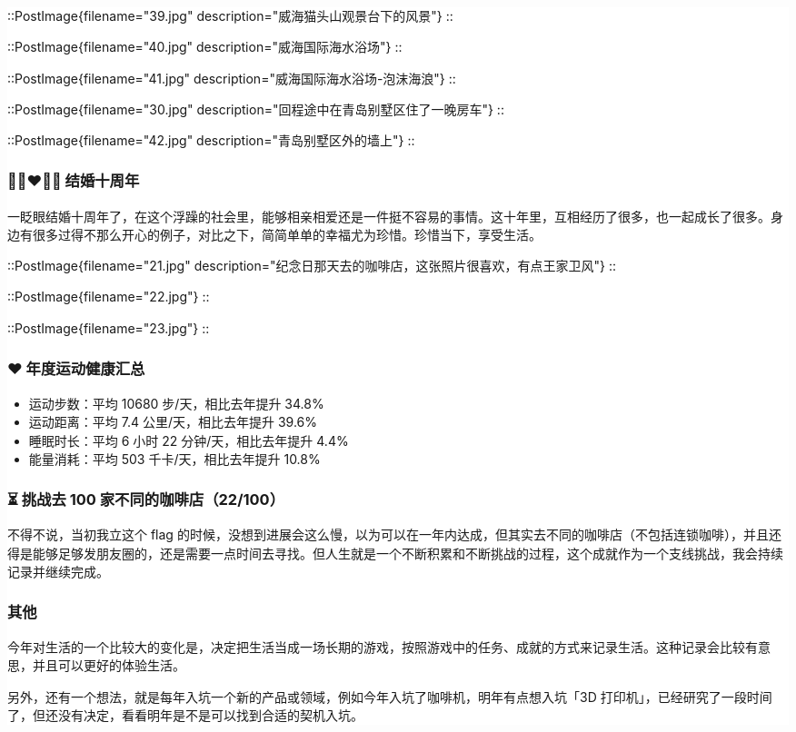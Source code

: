 ::PostImage{filename="39.jpg" description="威海猫头山观景台下的风景"}
::

::PostImage{filename="40.jpg" description="威海国际海水浴场"}
::

::PostImage{filename="41.jpg" description="威海国际海水浴场-泡沫海浪"}
::

::PostImage{filename="30.jpg" description="回程途中在青岛别墅区住了一晚房车"}
::

::PostImage{filename="42.jpg" description="青岛别墅区外的墙上"}
::

### 👩🏻‍❤️‍👨🏻 结婚十周年

一眨眼结婚十周年了，在这个浮躁的社会里，能够相亲相爱还是一件挺不容易的事情。这十年里，互相经历了很多，也一起成长了很多。身边有很多过得不那么开心的例子，对比之下，简简单单的幸福尤为珍惜。珍惜当下，享受生活。

::PostImage{filename="21.jpg" description="纪念日那天去的咖啡店，这张照片很喜欢，有点王家卫风"}
::

::PostImage{filename="22.jpg"}
::

::PostImage{filename="23.jpg"}
::

### ❤️ 年度运动健康汇总

- 运动步数：平均 10680 步/天，相比去年提升 34.8%
- 运动距离：平均 7.4 公里/天，相比去年提升 39.6%
- 睡眠时长：平均 6 小时 22 分钟/天，相比去年提升 4.4%
- 能量消耗：平均 503 千卡/天，相比去年提升 10.8%

### ⏳ 挑战去 100 家不同的咖啡店（22/100）

不得不说，当初我立这个 flag 的时候，没想到进展会这么慢，以为可以在一年内达成，但其实去不同的咖啡店（不包括连锁咖啡），并且还得是能够足够发朋友圈的，还是需要一点时间去寻找。但人生就是一个不断积累和不断挑战的过程，这个成就作为一个支线挑战，我会持续记录并继续完成。

### 其他

今年对生活的一个比较大的变化是，决定把生活当成一场长期的游戏，按照游戏中的任务、成就的方式来记录生活。这种记录会比较有意思，并且可以更好的体验生活。

另外，还有一个想法，就是每年入坑一个新的产品或领域，例如今年入坑了咖啡机，明年有点想入坑「3D 打印机」，已经研究了一段时间了，但还没有决定，看看明年是不是可以找到合适的契机入坑。
